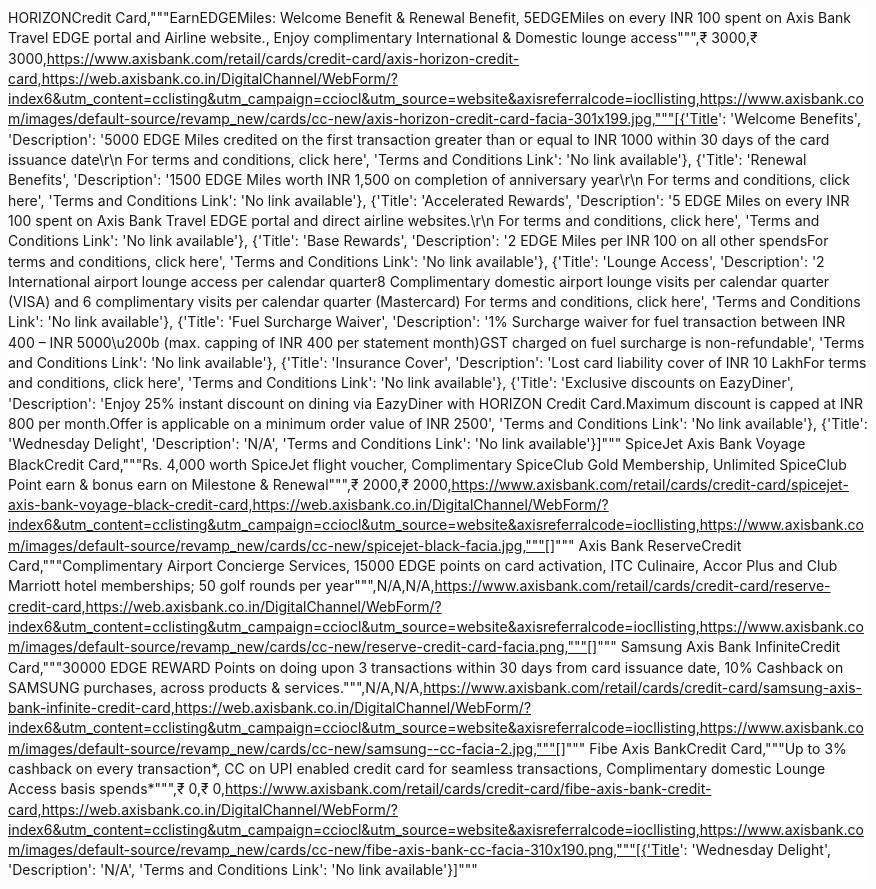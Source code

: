 HORIZONCredit Card,"""EarnEDGEMiles: Welcome Benefit & Renewal Benefit, 5EDGEMiles on every INR 100 spent on Axis Bank Travel EDGE portal and Airline website., Enjoy complimentary International & Domestic lounge access""",₹ 3000,₹ 3000,https://www.axisbank.com/retail/cards/credit-card/axis-horizon-credit-card,https://web.axisbank.co.in/DigitalChannel/WebForm/?index6&utm_content=cclisting&utm_campaign=cciocl&utm_source=website&axisreferralcode=iocllisting,https://www.axisbank.com/images/default-source/revamp_new/cards/cc-new/axis-horizon-credit-card-facia-301x199.jpg,"""[{'Title': 'Welcome Benefits', 'Description': '5000 EDGE Miles credited on the first transaction greater than or equal to INR 1000 within 30 days of the card issuance date\r\n                                    For terms and conditions, click here', 'Terms and Conditions Link': 'No link available'}, {'Title': 'Renewal Benefits', 'Description': '1500 EDGE Miles worth INR 1,500 on completion of anniversary year\r\n                                    For terms and conditions, click here', 'Terms and Conditions Link': 'No link available'}, {'Title': 'Accelerated Rewards', 'Description': '5 EDGE Miles on every INR 100 spent on Axis Bank Travel EDGE portal and direct airline websites.\r\n                                    For terms and conditions, click here', 'Terms and Conditions Link': 'No link available'}, {'Title': 'Base Rewards', 'Description': '2 EDGE Miles per INR 100 on all other spendsFor terms and conditions, click here', 'Terms and Conditions Link': 'No link available'}, {'Title': 'Lounge Access', 'Description': '2 International airport lounge access per calendar quarter8 Complimentary domestic airport lounge visits per calendar quarter (VISA) and 6 complimentary visits per calendar quarter (Mastercard) For terms and conditions, click here', 'Terms and Conditions Link': 'No link available'}, {'Title': 'Fuel Surcharge Waiver', 'Description': '1% Surcharge waiver for fuel transaction between INR 400 – INR 5000\u200b (max. capping of INR 400 per statement month)GST charged on fuel surcharge is non-refundable', 'Terms and Conditions Link': 'No link available'}, {'Title': 'Insurance Cover', 'Description': 'Lost card liability cover of INR 10 LakhFor terms and conditions, click here', 'Terms and Conditions Link': 'No link available'}, {'Title': 'Exclusive discounts on EazyDiner', 'Description': 'Enjoy 25% instant discount on dining via EazyDiner with HORIZON Credit Card.Maximum discount is capped at INR 800 per month.Offer is applicable on a minimum order value of INR 2500', 'Terms and Conditions Link': 'No link available'}, {'Title': 'Wednesday Delight', 'Description': 'N/A', 'Terms and Conditions Link': 'No link available'}]"""
SpiceJet Axis Bank Voyage BlackCredit Card,"""Rs. 4,000 worth SpiceJet flight voucher, Complimentary SpiceClub Gold Membership, Unlimited SpiceClub Point earn & bonus earn on Milestone & Renewal""",₹ 2000,₹ 2000,https://www.axisbank.com/retail/cards/credit-card/spicejet-axis-bank-voyage-black-credit-card,https://web.axisbank.co.in/DigitalChannel/WebForm/?index6&utm_content=cclisting&utm_campaign=cciocl&utm_source=website&axisreferralcode=iocllisting,https://www.axisbank.com/images/default-source/revamp_new/cards/cc-new/spicejet-black-facia.jpg,"""[]"""
Axis Bank ReserveCredit Card,"""Complimentary Airport Concierge Services, 15000 EDGE points on card activation, ITC Culinaire, Accor Plus and Club Marriott hotel memberships; 50 golf rounds per year""",N/A,N/A,https://www.axisbank.com/retail/cards/credit-card/reserve-credit-card,https://web.axisbank.co.in/DigitalChannel/WebForm/?index6&utm_content=cclisting&utm_campaign=cciocl&utm_source=website&axisreferralcode=iocllisting,https://www.axisbank.com/images/default-source/revamp_new/cards/cc-new/reserve-credit-card-facia.png,"""[]"""
Samsung Axis Bank InfiniteCredit Card,"""30000 EDGE REWARD Points on doing upon 3 transactions within 30 days from card issuance date, 10% Cashback on SAMSUNG purchases, across products & services.""",N/A,N/A,https://www.axisbank.com/retail/cards/credit-card/samsung-axis-bank-infinite-credit-card,https://web.axisbank.co.in/DigitalChannel/WebForm/?index6&utm_content=cclisting&utm_campaign=cciocl&utm_source=website&axisreferralcode=iocllisting,https://www.axisbank.com/images/default-source/revamp_new/cards/cc-new/samsung--cc-facia-2.jpg,"""[]"""
Fibe Axis BankCredit Card,"""Up to 3% cashback on every transaction*, CC on UPI enabled credit card for seamless transactions, Complimentary domestic Lounge Access basis spends*""",₹ 0,₹ 0,https://www.axisbank.com/retail/cards/credit-card/fibe-axis-bank-credit-card,https://web.axisbank.co.in/DigitalChannel/WebForm/?index6&utm_content=cclisting&utm_campaign=cciocl&utm_source=website&axisreferralcode=iocllisting,https://www.axisbank.com/images/default-source/revamp_new/cards/cc-new/fibe-axis-bank-cc-facia-310x190.png,"""[{'Title': 'Wednesday Delight', 'Description': 'N/A', 'Terms and Conditions Link': 'No link available'}]"""